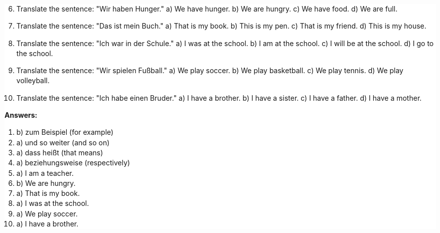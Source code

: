 6. Translate the sentence: "Wir haben Hunger."
a) We have hunger.
b) We are hungry.
c) We have food.
d) We are full.

7. Translate the sentence: "Das ist mein Buch."
a) That is my book.
b) This is my pen.
c) That is my friend.
d) This is my house.

8. Translate the sentence: "Ich war in der Schule."
a) I was at the school.
b) I am at the school.
c) I will be at the school.
d) I go to the school.

9. Translate the sentence: "Wir spielen Fußball."
a) We play soccer.
b) We play basketball.
c) We play tennis.
d) We play volleyball.

10. Translate the sentence: "Ich habe einen Bruder."
a) I have a brother.
b) I have a sister.
c) I have a father.
d) I have a mother.

**Answers:**

1. b) zum Beispiel (for example)
2. a) und so weiter (and so on)
3. a) dass heißt (that means)
4. a) beziehungsweise (respectively)
5. a) I am a teacher.
6. b) We are hungry.
7. a) That is my book.
8. a) I was at the school.
9. a) We play soccer.
10. a) I have a brother.